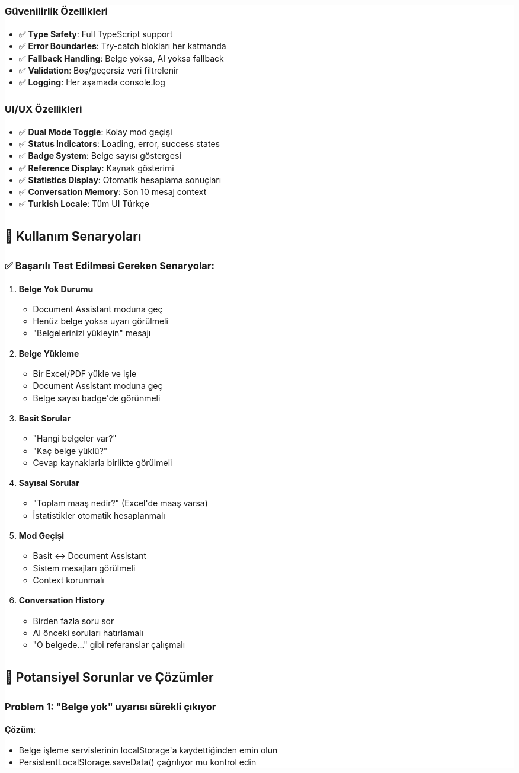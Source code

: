 ### Güvenilirlik Özellikleri
- ✅ **Type Safety**: Full TypeScript support
- ✅ **Error Boundaries**: Try-catch blokları her katmanda
- ✅ **Fallback Handling**: Belge yoksa, AI yoksa fallback
- ✅ **Validation**: Boş/geçersiz veri filtrelenir
- ✅ **Logging**: Her aşamada console.log

### UI/UX Özellikleri
- ✅ **Dual Mode Toggle**: Kolay mod geçişi
- ✅ **Status Indicators**: Loading, error, success states
- ✅ **Badge System**: Belge sayısı göstergesi
- ✅ **Reference Display**: Kaynak gösterimi
- ✅ **Statistics Display**: Otomatik hesaplama sonuçları
- ✅ **Conversation Memory**: Son 10 mesaj context
- ✅ **Turkish Locale**: Tüm UI Türkçe

## 🎯 Kullanım Senaryoları

### ✅ Başarılı Test Edilmesi Gereken Senaryolar:

1. **Belge Yok Durumu**
   - Document Assistant moduna geç
   - Henüz belge yoksa uyarı görülmeli
   - "Belgelerinizi yükleyin" mesajı

2. **Belge Yükleme**
   - Bir Excel/PDF yükle ve işle
   - Document Assistant moduna geç
   - Belge sayısı badge'de görünmeli

3. **Basit Sorular**
   - "Hangi belgeler var?"
   - "Kaç belge yüklü?"
   - Cevap kaynaklarla birlikte görülmeli

4. **Sayısal Sorular**
   - "Toplam maaş nedir?" (Excel'de maaş varsa)
   - İstatistikler otomatik hesaplanmalı

5. **Mod Geçişi**
   - Basit ↔ Document Assistant
   - Sistem mesajları görülmeli
   - Context korunmalı

6. **Conversation History**
   - Birden fazla soru sor
   - AI önceki soruları hatırlamalı
   - "O belgede..." gibi referanslar çalışmalı

## 🐛 Potansiyel Sorunlar ve Çözümler

### Problem 1: "Belge yok" uyarısı sürekli çıkıyor
**Çözüm**: 
- Belge işleme servislerinin localStorage'a kaydettiğinden emin olun
- PersistentLocalStorage.saveData() çağrılıyor mu kontrol edin

